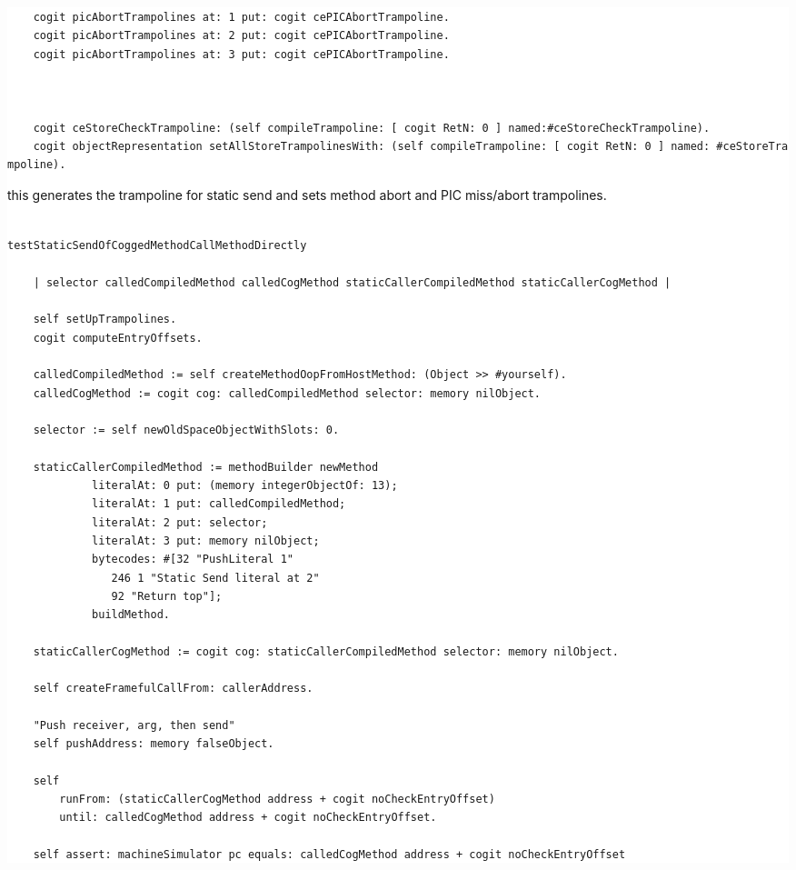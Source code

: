 ```
	cogit picAbortTrampolines at: 1 put: cogit cePICAbortTrampoline.
	cogit picAbortTrampolines at: 2 put: cogit cePICAbortTrampoline.
	cogit picAbortTrampolines at: 3 put: cogit cePICAbortTrampoline.
	
	
		
	cogit ceStoreCheckTrampoline: (self compileTrampoline: [ cogit RetN: 0 ] named:#ceStoreCheckTrampoline).
	cogit objectRepresentation setAllStoreTrampolinesWith: (self compileTrampoline: [ cogit RetN: 0 ] named: #ceStoreTrampoline).
```

this generates the trampoline for static send and sets method abort and PIC miss/abort trampolines.

```

testStaticSendOfCoggedMethodCallMethodDirectly

	| selector calledCompiledMethod calledCogMethod staticCallerCompiledMethod staticCallerCogMethod |

	self setUpTrampolines.
	cogit computeEntryOffsets.

	calledCompiledMethod := self createMethodOopFromHostMethod: (Object >> #yourself).
	calledCogMethod := cogit cog: calledCompiledMethod selector: memory nilObject.
	
	selector := self newOldSpaceObjectWithSlots: 0.
	
	staticCallerCompiledMethod := methodBuilder newMethod
			 literalAt: 0 put: (memory integerObjectOf: 13);
			 literalAt: 1 put: calledCompiledMethod;
			 literalAt: 2 put: selector;
			 literalAt: 3 put: memory nilObject;
			 bytecodes: #[32 "PushLiteral 1" 
				246 1 "Static Send literal at 2"
				92 "Return top"];
			 buildMethod.

	staticCallerCogMethod := cogit cog: staticCallerCompiledMethod selector: memory nilObject.

	self createFramefulCallFrom: callerAddress.
	
	"Push receiver, arg, then send"
	self pushAddress: memory falseObject.

	self 
		runFrom: (staticCallerCogMethod address + cogit noCheckEntryOffset) 
		until: calledCogMethod address + cogit noCheckEntryOffset. 

	self assert: machineSimulator pc equals: calledCogMethod address + cogit noCheckEntryOffset

```
